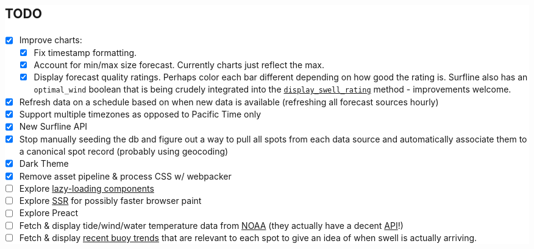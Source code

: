 ## TODO

* [x] Improve charts:
  * [x] Fix timestamp formatting.
  * [x] Account for min/max size forecast. Currently charts just reflect the max.
  * [x] Display forecast quality ratings. Perhaps color each bar different depending on how good the rating is. Surfline also has an `optimal_wind` boolean that is being crudely integrated into the [`display_swell_rating`](https://github.com/swrobel/meta-surf-forecast/blob/master/app/models/surfline.rb#L5) method - improvements welcome.
* [x] Refresh data on a schedule based on when new data is available (refreshing all forecast sources hourly)
* [x] Support multiple timezones as opposed to Pacific Time only
* [x] New Surfline API
* [x] Stop manually seeding the db and figure out a way to pull all spots from each data source and automatically associate them to a canonical spot record (probably using geocoding)
* [x] Dark Theme
* [x] Remove asset pipeline & process CSS w/ webpacker
* [ ] Explore [lazy-loading components](https://github.com/twobin/react-lazyload)
* [ ] Explore [SSR](https://github.com/reactjs/react-rails#server-side-rendering) for possibly faster browser paint
* [ ] Explore Preact
* [ ] Fetch & display tide/wind/water temperature data from [NOAA](https://tidesandcurrents.noaa.gov/waterlevels.html?id=9410840) (they actually have a decent [API](https://tidesandcurrents.noaa.gov/api/)!)
* [ ] Fetch & display [recent buoy trends](https://www.ndbc.noaa.gov/show_plot.php?station=46025&meas=wvht&uom=E&time_diff=-7&time_label=PDT) that are relevant to each spot to give an idea of when swell is actually arriving.

